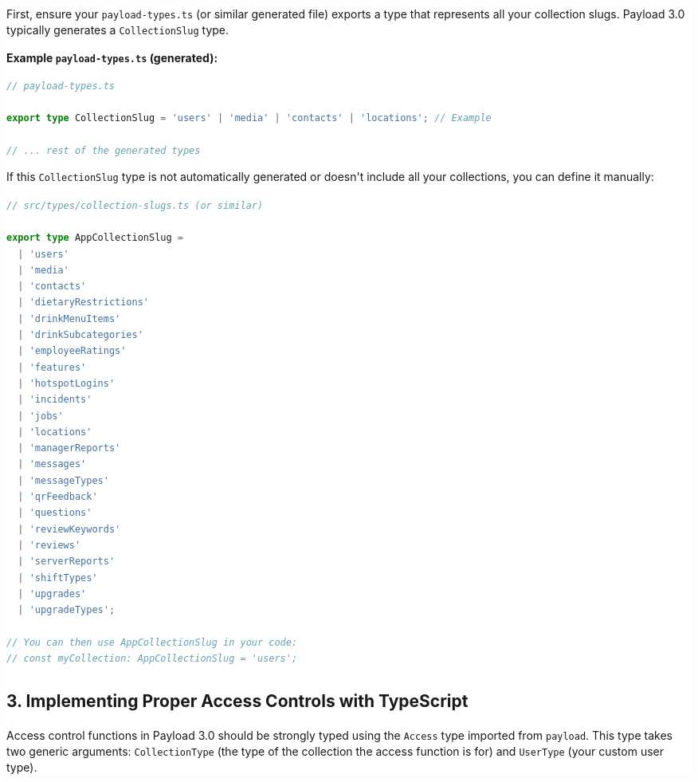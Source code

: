 First, ensure your `payload-types.ts` (or similar generated file) exports a type that represents all your collection slugs. Payload 3.0 typically generates a `CollectionSlug` type.

**Example `payload-types.ts` (generated):**

```typescript
// payload-types.ts

export type CollectionSlug = 'users' | 'media' | 'contacts' | 'locations'; // Example

// ... rest of the generated types
```

If this `CollectionSlug` type is not automatically generated or doesn't include all your collections, you can define it manually:

```typescript
// src/types/collection-slugs.ts (or similar)

export type AppCollectionSlug =
  | 'users'
  | 'media'
  | 'contacts'
  | 'dietaryRestrictions'
  | 'drinkMenuItems'
  | 'drinkSubcategories'
  | 'employeeRatings'
  | 'features'
  | 'hotspotLogins'
  | 'incidents'
  | 'jobs'
  | 'locations'
  | 'managerReports'
  | 'messages'
  | 'messageTypes'
  | 'qrFeedback'
  | 'questions'
  | 'reviewKeywords'
  | 'reviews'
  | 'serverReports'
  | 'shiftTypes'
  | 'upgrades'
  | 'upgradeTypes';

// You can then use AppCollectionSlug in your code:
// const myCollection: AppCollectionSlug = 'users';
```

## 3. Implementing Proper Access Controls with TypeScript

Access control functions in Payload 3.0 should be strongly typed using the `Access` type imported from `payload`. This type takes two generic arguments: `CollectionType` (the type of the collection the access function is for) and `UserType` (your custom user type).
